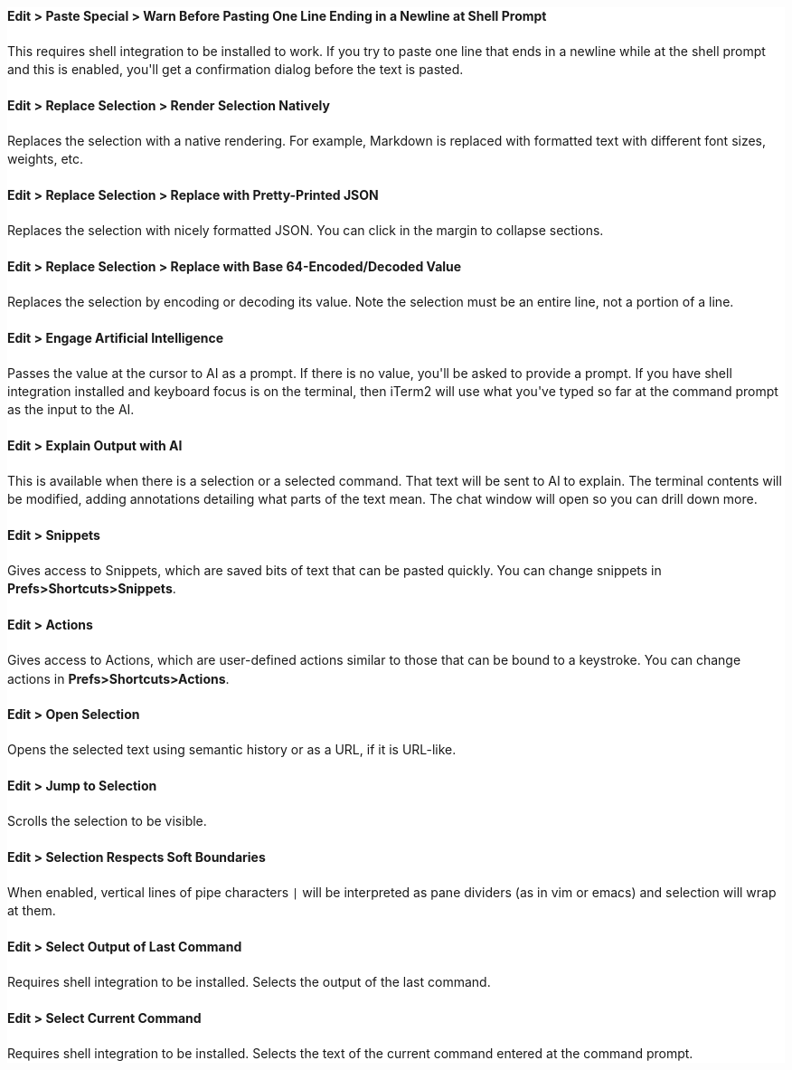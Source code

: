 #### Edit > Paste Special > Warn Before Pasting One Line Ending in a Newline at Shell Prompt
This requires shell integration to be installed to work. If you try to paste one line that ends in a newline while at the shell prompt and this is enabled, you'll get a confirmation dialog before the text is pasted.

#### Edit > Replace Selection > Render Selection Natively
Replaces the selection with a native rendering. For example, Markdown is replaced with formatted text with different font sizes, weights, etc.

#### Edit > Replace Selection > Replace with Pretty-Printed JSON
Replaces the selection with nicely formatted JSON. You can click in the margin to collapse sections.

#### Edit > Replace Selection > Replace with Base 64-Encoded/Decoded Value
Replaces the selection by encoding or decoding its value. Note the selection must be an entire line, not a portion of a line.

#### Edit > Engage Artificial Intelligence
Passes the value at the cursor to AI as a prompt. If there is no value, you'll be asked to provide a prompt. If you have shell integration installed and keyboard focus is on the terminal, then iTerm2 will use what you've typed so far at the command prompt as the input to the AI.

#### Edit > Explain Output with AI
This is available when there is a selection or a selected command. That text will be sent to AI to explain. The terminal contents will be modified, adding annotations detailing what parts of the text mean. The chat window will open so you can drill down more.

#### Edit > Snippets
Gives access to Snippets, which are saved bits of text that can be pasted quickly. You can change snippets in **Prefs&gt;Shortcuts&gt;Snippets**.

#### Edit > Actions
Gives access to Actions, which are user-defined actions similar to those that can be bound to a keystroke. You can change actions in **Prefs&gt;Shortcuts&gt;Actions**.

#### Edit > Open Selection
Opens the selected text using semantic history or as a URL, if it is URL-like.

#### Edit > Jump to Selection
Scrolls the selection to be visible.

#### Edit > Selection Respects Soft Boundaries
When enabled, vertical lines of pipe characters `|` will be interpreted as pane dividers (as in vim or emacs) and selection will wrap at them.

#### Edit > Select Output of Last Command
Requires shell integration to be installed. Selects the output of the last command.

#### Edit > Select Current Command
Requires shell integration to be installed. Selects the text of the current command entered at the command prompt.
